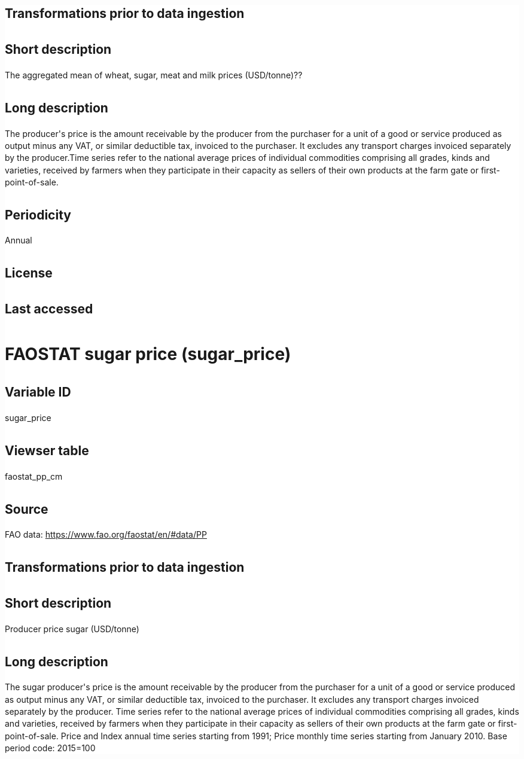 ## Transformations prior to data ingestion

## Short description
The aggregated mean of wheat, sugar, meat and milk prices (USD/tonne)??

## Long description
The producer's price is the amount receivable by the producer from the purchaser for a unit of a good or service produced as output minus any VAT, or similar deductible tax, invoiced to the purchaser. It excludes any transport charges invoiced separately by the producer.Time series refer to the national average prices of individual commodities comprising all grades, kinds and varieties, received by farmers when they participate in their capacity as sellers of their own products at the farm gate or first-point-of-sale.

## Periodicity
Annual

## License

## Last accessed

# FAOSTAT sugar price (sugar_price)

## Variable ID
sugar_price

## Viewser table
faostat_pp_cm

## Source
FAO data: https://www.fao.org/faostat/en/#data/PP

## Transformations prior to data ingestion

## Short description
Producer price sugar (USD/tonne)

## Long description
The sugar producer's price is the amount receivable by the producer from the purchaser for a unit of a good or service produced as output minus any VAT, or similar deductible tax, invoiced to the purchaser. It excludes any transport charges invoiced separately by the producer. Time series refer to the national average prices of individual commodities comprising all grades, kinds and varieties, received by farmers when they participate in their capacity as sellers of their own products at the farm gate or first-point-of-sale. Price and Index annual time series starting from 1991; Price monthly time series starting from January 2010. Base period code: 2015=100
